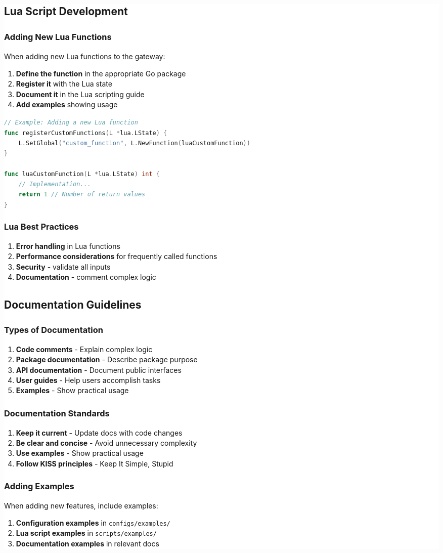 ## Lua Script Development

### Adding New Lua Functions

When adding new Lua functions to the gateway:

1. **Define the function** in the appropriate Go package
2. **Register it** with the Lua state
3. **Document it** in the Lua scripting guide
4. **Add examples** showing usage

```go
// Example: Adding a new Lua function
func registerCustomFunctions(L *lua.LState) {
    L.SetGlobal("custom_function", L.NewFunction(luaCustomFunction))
}

func luaCustomFunction(L *lua.LState) int {
    // Implementation...
    return 1 // Number of return values
}
```

### Lua Best Practices

1. **Error handling** in Lua functions
2. **Performance considerations** for frequently called functions
3. **Security** - validate all inputs
4. **Documentation** - comment complex logic

## Documentation Guidelines

### Types of Documentation

1. **Code comments** - Explain complex logic
2. **Package documentation** - Describe package purpose
3. **API documentation** - Document public interfaces
4. **User guides** - Help users accomplish tasks
5. **Examples** - Show practical usage

### Documentation Standards

1. **Keep it current** - Update docs with code changes
2. **Be clear and concise** - Avoid unnecessary complexity
3. **Use examples** - Show practical usage
4. **Follow KISS principles** - Keep It Simple, Stupid

### Adding Examples

When adding new features, include examples:

1. **Configuration examples** in `configs/examples/`
2. **Lua script examples** in `scripts/examples/`
3. **Documentation examples** in relevant docs
